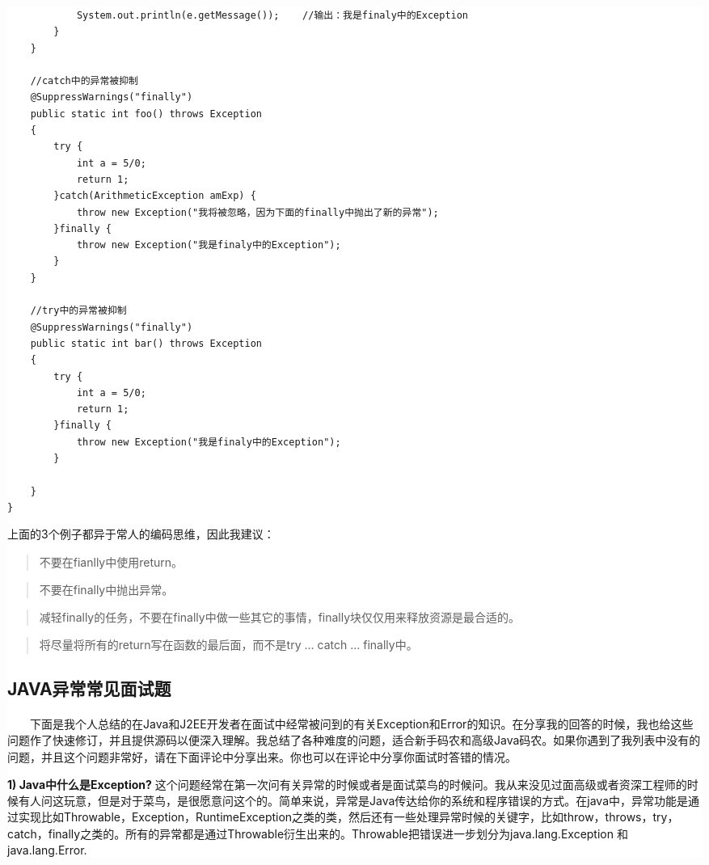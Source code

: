 ````
            System.out.println(e.getMessage());    //输出：我是finaly中的Exception
        }
    }
 
    //catch中的异常被抑制
    @SuppressWarnings("finally")
    public static int foo() throws Exception
    {
        try {
            int a = 5/0;
            return 1;
        }catch(ArithmeticException amExp) {
            throw new Exception("我将被忽略，因为下面的finally中抛出了新的异常");
        }finally {
            throw new Exception("我是finaly中的Exception");
        }
    }
 
    //try中的异常被抑制
    @SuppressWarnings("finally")
    public static int bar() throws Exception
    {
        try {
            int a = 5/0;
            return 1;
        }finally {
            throw new Exception("我是finaly中的Exception");
        }
 
    }
}
````
上面的3个例子都异于常人的编码思维，因此我建议：

> 不要在fianlly中使用return。

> 不要在finally中抛出异常。

> 减轻finally的任务，不要在finally中做一些其它的事情，finally块仅仅用来释放资源是最合适的。

> 将尽量将所有的return写在函数的最后面，而不是try … catch … finally中。

## JAVA异常常见面试题

　　下面是我个人总结的在Java和J2EE开发者在面试中经常被问到的有关Exception和Error的知识。在分享我的回答的时候，我也给这些问题作了快速修订，并且提供源码以便深入理解。我总结了各种难度的问题，适合新手码农和高级Java码农。如果你遇到了我列表中没有的问题，并且这个问题非常好，请在下面评论中分享出来。你也可以在评论中分享你面试时答错的情况。

**1) Java中什么是Exception?**
这个问题经常在第一次问有关异常的时候或者是面试菜鸟的时候问。我从来没见过面高级或者资深工程师的时候有人问这玩意，但是对于菜鸟，是很愿意问这个的。简单来说，异常是Java传达给你的系统和程序错误的方式。在java中，异常功能是通过实现比如Throwable，Exception，RuntimeException之类的类，然后还有一些处理异常时候的关键字，比如throw，throws，try，catch，finally之类的。所有的异常都是通过Throwable衍生出来的。Throwable把错误进一步划分为java.lang.Exception
和 java.lang.Error. 
